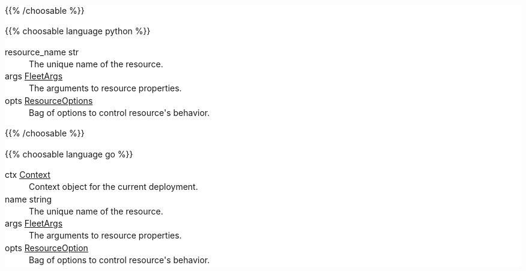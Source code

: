 {{% /choosable %}}

{{% choosable language python %}}

<dl class="resources-properties"><dt
        class="property-required" title="Required">
        <span>resource_name</span>
        <span class="property-indicator"></span>
        <span class="property-type">str</span>
    </dt>
    <dd>The unique name of the resource.</dd><dt
        class="property-optional" title="Optional">
        <span>args</span>
        <span class="property-indicator"></span>
        <span class="property-type"><a href="#inputs">FleetArgs</a></span>
    </dt>
    <dd>The arguments to resource properties.</dd><dt
        class="property-optional" title="Optional">
        <span>opts</span>
        <span class="property-indicator"></span>
        <span class="property-type"><a href="/docs/reference/pkg/python/pulumi/#pulumi.ResourceOptions">ResourceOptions</a></span>
    </dt>
    <dd>Bag of options to control resource&#39;s behavior.</dd></dl>

{{% /choosable %}}

{{% choosable language go %}}

<dl class="resources-properties"><dt
        class="property-optional" title="Optional">
        <span>ctx</span>
        <span class="property-indicator"></span>
        <span class="property-type"><a href="https://pkg.go.dev/github.com/pulumi/pulumi/sdk/v3/go/pulumi?tab=doc#Context">Context</a></span>
    </dt>
    <dd>Context object for the current deployment.</dd><dt
        class="property-required" title="Required">
        <span>name</span>
        <span class="property-indicator"></span>
        <span class="property-type">string</span>
    </dt>
    <dd>The unique name of the resource.</dd><dt
        class="property-optional" title="Optional">
        <span>args</span>
        <span class="property-indicator"></span>
        <span class="property-type"><a href="#inputs">FleetArgs</a></span>
    </dt>
    <dd>The arguments to resource properties.</dd><dt
        class="property-optional" title="Optional">
        <span>opts</span>
        <span class="property-indicator"></span>
        <span class="property-type"><a href="https://pkg.go.dev/github.com/pulumi/pulumi/sdk/v3/go/pulumi?tab=doc#ResourceOption">ResourceOption</a></span>
    </dt>
    <dd>Bag of options to control resource&#39;s behavior.</dd></dl>
